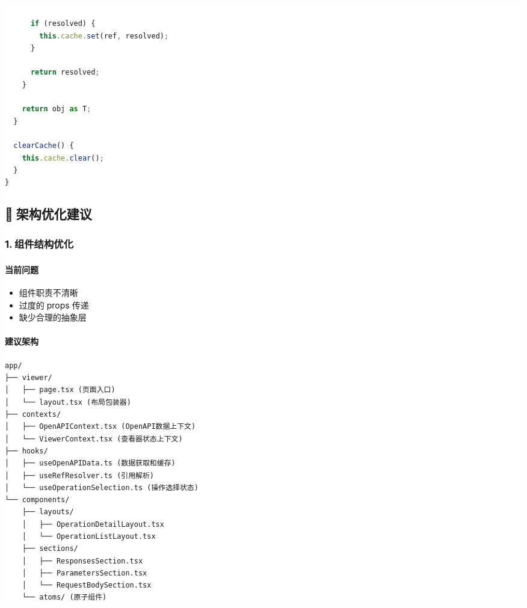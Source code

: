 ```typescript
      
      if (resolved) {
        this.cache.set(ref, resolved);
      }
      
      return resolved;
    }
    
    return obj as T;
  }
  
  clearCache() {
    this.cache.clear();
  }
}
```

## 🎯 架构优化建议

### 1. **组件结构优化**

#### 当前问题
- 组件职责不清晰
- 过度的 props 传递
- 缺少合理的抽象层

#### 建议架构
```
app/
├── viewer/
│   ├── page.tsx (页面入口)
│   └── layout.tsx (布局包装器)
├── contexts/
│   ├── OpenAPIContext.tsx (OpenAPI数据上下文)
│   └── ViewerContext.tsx (查看器状态上下文)
├── hooks/
│   ├── useOpenAPIData.ts (数据获取和缓存)
│   ├── useRefResolver.ts (引用解析)
│   └── useOperationSelection.ts (操作选择状态)
└── components/
    ├── layouts/
    │   ├── OperationDetailLayout.tsx
    │   └── OperationListLayout.tsx
    ├── sections/
    │   ├── ResponsesSection.tsx
    │   ├── ParametersSection.tsx
    │   └── RequestBodySection.tsx
    └── atoms/ (原子组件)
```
